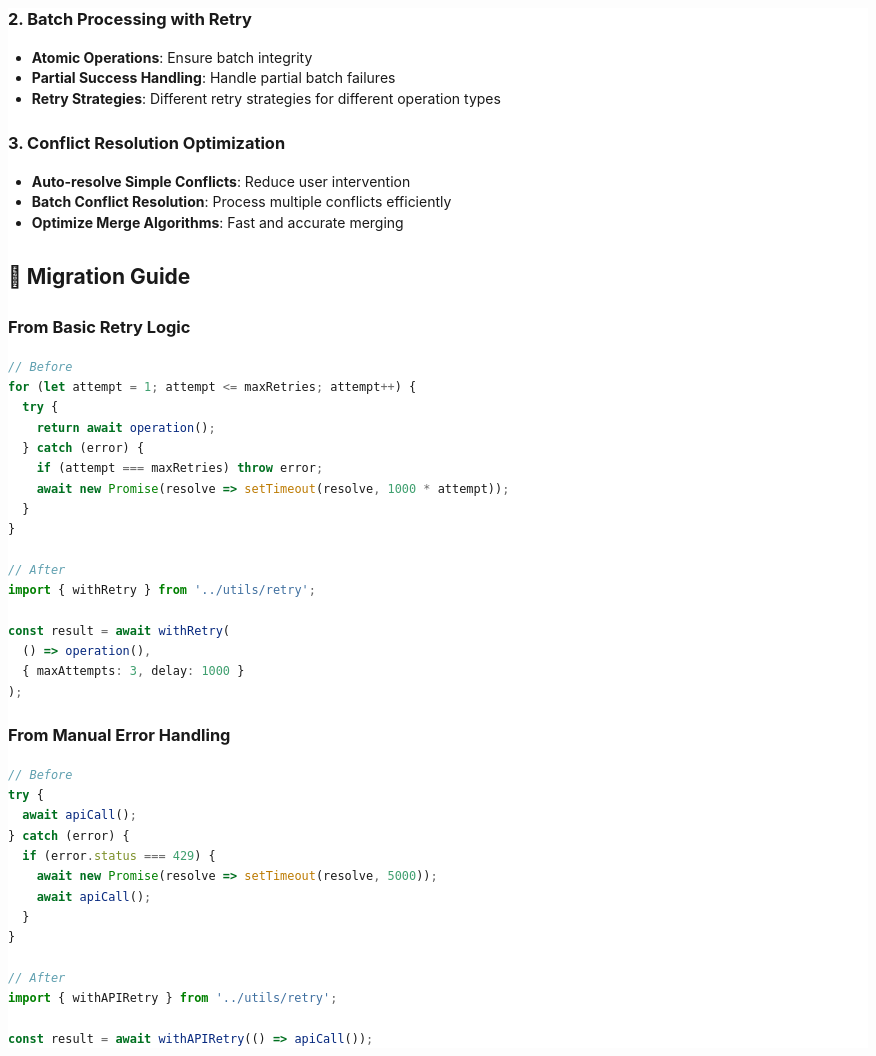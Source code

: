 ### 2. Batch Processing with Retry
- **Atomic Operations**: Ensure batch integrity
- **Partial Success Handling**: Handle partial batch failures
- **Retry Strategies**: Different retry strategies for different operation types

### 3. Conflict Resolution Optimization
- **Auto-resolve Simple Conflicts**: Reduce user intervention
- **Batch Conflict Resolution**: Process multiple conflicts efficiently
- **Optimize Merge Algorithms**: Fast and accurate merging

## 🔄 Migration Guide

### From Basic Retry Logic
```typescript
// Before
for (let attempt = 1; attempt <= maxRetries; attempt++) {
  try {
    return await operation();
  } catch (error) {
    if (attempt === maxRetries) throw error;
    await new Promise(resolve => setTimeout(resolve, 1000 * attempt));
  }
}

// After
import { withRetry } from '../utils/retry';

const result = await withRetry(
  () => operation(),
  { maxAttempts: 3, delay: 1000 }
);
```

### From Manual Error Handling
```typescript
// Before
try {
  await apiCall();
} catch (error) {
  if (error.status === 429) {
    await new Promise(resolve => setTimeout(resolve, 5000));
    await apiCall();
  }
}

// After
import { withAPIRetry } from '../utils/retry';

const result = await withAPIRetry(() => apiCall());
```
